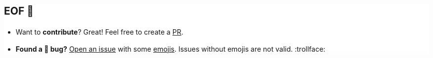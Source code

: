 ## EOF :checkered_flag:

* Want to **contribute**? Great! Feel free to create a [PR](https://github.com/splunk/ta-cisco-webex-meetings-add-on-for-splunk/pulls).

* **Found a :bug: bug?** [Open an issue](https://github.com/splunk/ta-cisco-webex-meetings-add-on-for-splunk/issues/new) with some [emojis](http://emoji.muan.co). Issues without emojis are not valid. :trollface:
